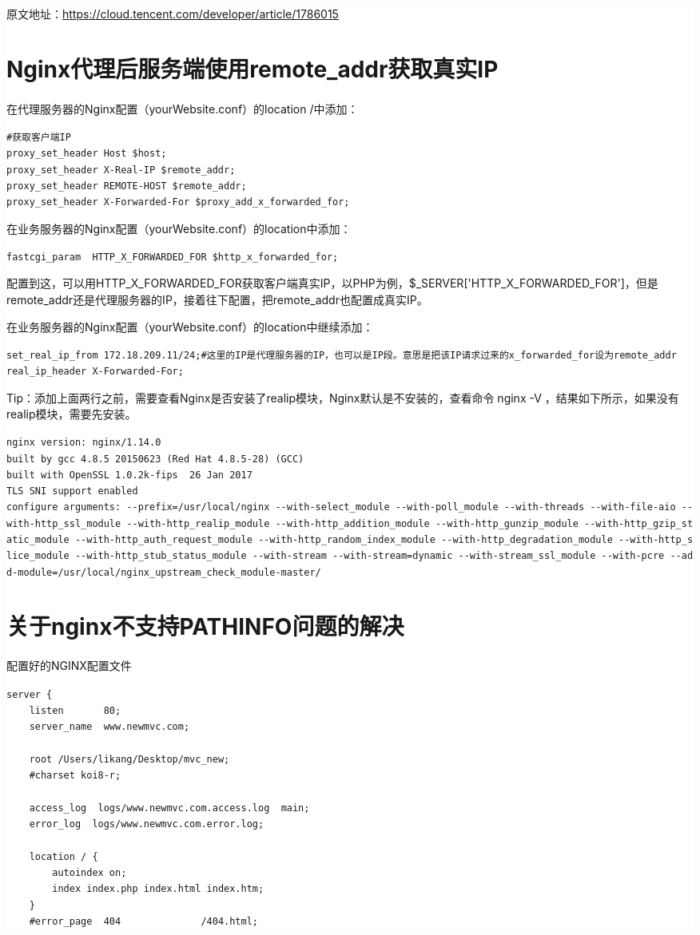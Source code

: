 原文地址：https://cloud.tencent.com/developer/article/1786015

# Nginx代理后服务端使用remote_addr获取真实IP

在代理服务器的Nginx配置（yourWebsite.conf）的location /中添加：

```
#获取客户端IP
proxy_set_header Host $host;
proxy_set_header X-Real-IP $remote_addr;
proxy_set_header REMOTE-HOST $remote_addr;
proxy_set_header X-Forwarded-For $proxy_add_x_forwarded_for;
```
在业务服务器的Nginx配置（yourWebsite.conf）的location中添加：
```
fastcgi_param  HTTP_X_FORWARDED_FOR $http_x_forwarded_for;
```
配置到这，可以用HTTP_X_FORWARDED_FOR获取客户端真实IP，以PHP为例，$_SERVER['HTTP_X_FORWARDED_FOR']，但是remote_addr还是代理服务器的IP，接着往下配置，把remote_addr也配置成真实IP。

在业务服务器的Nginx配置（yourWebsite.conf）的location中继续添加：
```
set_real_ip_from 172.18.209.11/24;#这里的IP是代理服务器的IP，也可以是IP段。意思是把该IP请求过来的x_forwarded_for设为remote_addr
real_ip_header X-Forwarded-For;
```
Tip：添加上面两行之前，需要查看Nginx是否安装了realip模块，Nginx默认是不安装的，查看命令 nginx -V ，结果如下所示，如果没有realip模块，需要先安装。
```
nginx version: nginx/1.14.0
built by gcc 4.8.5 20150623 (Red Hat 4.8.5-28) (GCC) 
built with OpenSSL 1.0.2k-fips  26 Jan 2017
TLS SNI support enabled
configure arguments: --prefix=/usr/local/nginx --with-select_module --with-poll_module --with-threads --with-file-aio --with-http_ssl_module --with-http_realip_module --with-http_addition_module --with-http_gunzip_module --with-http_gzip_static_module --with-http_auth_request_module --with-http_random_index_module --with-http_degradation_module --with-http_slice_module --with-http_stub_status_module --with-stream --with-stream=dynamic --with-stream_ssl_module --with-pcre --add-module=/usr/local/nginx_upstream_check_module-master/
```

# 关于nginx不支持PATHINFO问题的解决

配置好的NGINX配置文件

    server {
        listen       80;
        server_name  www.newmvc.com;
     
        root /Users/likang/Desktop/mvc_new;
        #charset koi8-r;
     
        access_log  logs/www.newmvc.com.access.log  main;
        error_log  logs/www.newmvc.com.error.log;
     
        location / {
            autoindex on;
            index index.php index.html index.htm;
        }
        #error_page  404              /404.html;
     